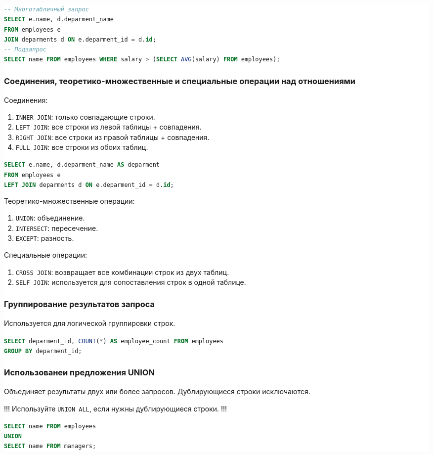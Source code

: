 ```sql
-- Многотабличный запрос
SELECT e.name, d.deparment_name
FROM employees e
JOIN deparments d ON e.deparment_id = d.id;
-- Подзапрос
SELECT name FROM employees WHERE salary > (SELECT AVG(salary) FROM employees);
```

### Соединения, теоретико-множественные и специальные операции над отношениями

Соединения:

1. `INNER JOIN`: только совпадающие строки.
2. `LEFT JOIN`: все строки из левой таблицы + совпадения.
3. `RIGHT JOIN`: все строки из правой таблицы + совпадения.
4. `FULL JOIN`: все строки из обоих таблиц.

```sql
SELECT e.name, d.deparment_name AS deparment
FROM employees e
LEFT JOIN deparments d ON e.deparment_id = d.id;
```

Теоретико-множественные операции:

1. `UNION`: объединение.
2. `INTERSECT`: пересечение.
3. `EXCEPT`: разность.

Специальные операции:

1. `CROSS JOIN`: возвращает все комбинации строк из двух таблиц.
2. `SELF JOIN`: используется для сопоставления строк в одной таблице.

### Группирование результатов запроса

Используется для логической группировки строк.

```sql
SELECT deparment_id, COUNT(*) AS employee_count FROM employees
GROUP BY deparment_id;
```

### Использованеи предложения UNION

Объединяет результаты двух или более запросов. Дублирующиеся строки исключаются.

!!!
Используйте `UNION ALL`, если нужны дублирующиеся строки.
!!!

```sql
SELECT name FROM employees
UNION
SELECT name FROM managers;
```
